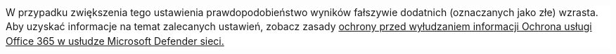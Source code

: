 W przypadku zwiększenia tego ustawienia prawdopodobieństwo wyników fałszywie dodatnich (oznaczanych jako złe) wzrasta. Aby uzyskać informacje na temat zalecanych ustawień, zobacz zasady [ochrony przed wyłudzaniem informacji Ochrona usługi Office 365 w usłudze Microsoft Defender sieci.](recommended-settings-for-eop-and-office365.md#anti-phishing-policy-settings-in-microsoft-defender-for-office-365)
